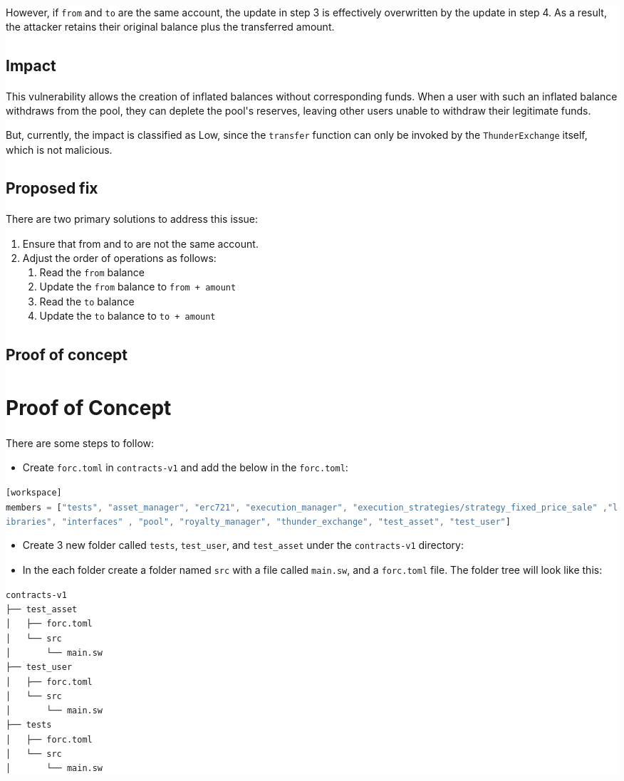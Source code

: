 However, if `from` and `to` are the same account, the update in step 3 is effectively overwritten by the update in step 4. As a result, the attacker retains their original balance plus the transferred amount.

## Impact
This vulnerability allows the creation of inflated balances without corresponding funds. When a user with such an inflated balance withdraws from the pool, they can deplete the pool's reserves, leaving other users unable to withdraw their legitimate funds.

But, currently, the impact is classified as Low, since the `transfer` function can only be invoked by the `ThunderExchange` itself, which is not malicious.

## Proposed fix
There are two primary solutions to address this issue:

1. Ensure that from and to are not the same account.
2. Adjust the order of operations as follows:
    1. Read the `from` balance
    2. Update the `from` balance to `from + amount`
    3. Read the `to` balance
    4. Update the `to` balance to `to + amount`

        
## Proof of concept
# Proof of Concept
There are some steps to follow:

- Create `forc.toml` in `contracts-v1` and add the below in the `forc.toml`:

```rs
[workspace]
members = ["tests", "asset_manager", "erc721", "execution_manager", "execution_strategies/strategy_fixed_price_sale" ,"libraries", "interfaces" , "pool", "royalty_manager", "thunder_exchange", "test_asset", "test_user"]
```

- Create 3 new folder called `tests`, `test_user`, and `test_asset` under the `contracts-v1` directory:

- In the each folder create a folder named `src` with a file called `main.sw`, and a `forc.toml` file. The folder tree will look like this:
```bash
contracts-v1
├── test_asset
│   ├── forc.toml
│   └── src
│       └── main.sw
├── test_user
│   ├── forc.toml
│   └── src
│       └── main.sw
├── tests
│   ├── forc.toml
│   └── src
│       └── main.sw
```
